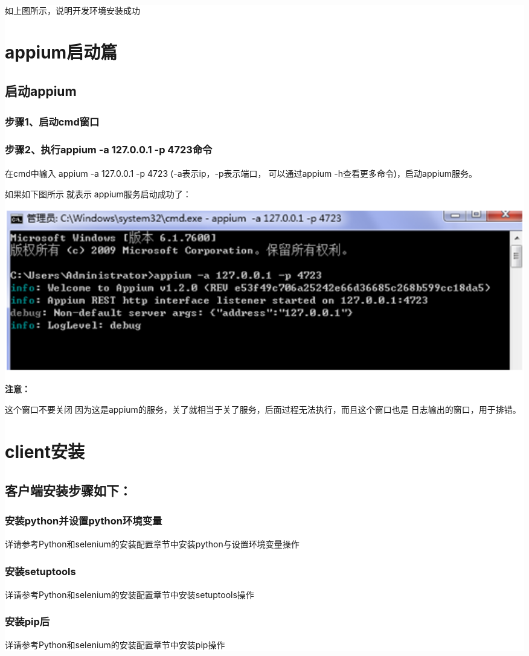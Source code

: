 如上图所示，说明开发环境安装成功

 

# appium启动篇

## **启动appium**

### 步骤1、启动cmd窗口

### 步骤2、执行appium -a 127.0.0.1 -p 4723命令

在cmd中输入 appium -a 127.0.0.1 -p 4723 (-a表示ip，-p表示端口， 可以通过appium -h查看更多命令)，启动appium服务。

如果如下图所示 就表示 appium服务启动成功了：

<img class="shadow" src="/img/in-post/start_appium_success.png" width="1200">



**注意：**

这个窗口不要关闭 因为这是appium的服务，关了就相当于关了服务，后面过程无法执行，而且这个窗口也是 日志输出的窗口，用于排错。

 

# client安装

## 客户端安装步骤如下：

### 安装python并设置python环境变量

详请参考Python和selenium的安装配置章节中安装python与设置环境变量操作

### 安装setuptools

详请参考Python和selenium的安装配置章节中安装setuptools操作

 

### 安装pip后

详请参考Python和selenium的安装配置章节中安装pip操作
